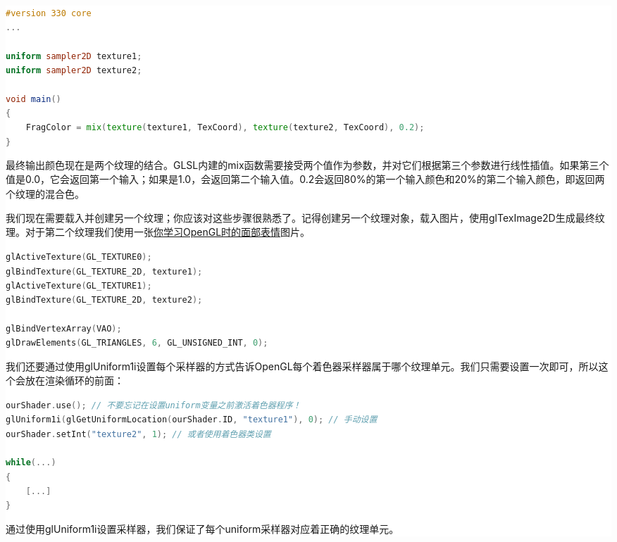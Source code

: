 ```GLSL
#version 330 core
...

uniform sampler2D texture1;
uniform sampler2D texture2;

void main()
{
    FragColor = mix(texture(texture1, TexCoord), texture(texture2, TexCoord), 0.2);
}
```

最终输出颜色现在是两个纹理的结合。GLSL内建的mix函数需要接受两个值作为参数，并对它们根据第三个参数进行线性插值。如果第三个值是0.0，它会返回第一个输入；如果是1.0，会返回第二个输入值。0.2会返回80%的第一个输入颜色和20%的第二个输入颜色，即返回两个纹理的混合色。

我们现在需要载入并创建另一个纹理；你应该对这些步骤很熟悉了。记得创建另一个纹理对象，载入图片，使用glTexImage2D生成最终纹理。对于第二个纹理我们使用一张[你学习OpenGL时的面部表情](../imgs/05_Texture/awesomeface.png)图片。

```C++
glActiveTexture(GL_TEXTURE0);
glBindTexture(GL_TEXTURE_2D, texture1);
glActiveTexture(GL_TEXTURE1);
glBindTexture(GL_TEXTURE_2D, texture2);

glBindVertexArray(VAO);
glDrawElements(GL_TRIANGLES, 6, GL_UNSIGNED_INT, 0);
```

我们还要通过使用glUniform1i设置每个采样器的方式告诉OpenGL每个着色器采样器属于哪个纹理单元。我们只需要设置一次即可，所以这个会放在渲染循环的前面：

```C++
ourShader.use(); // 不要忘记在设置uniform变量之前激活着色器程序！
glUniform1i(glGetUniformLocation(ourShader.ID, "texture1"), 0); // 手动设置
ourShader.setInt("texture2", 1); // 或者使用着色器类设置

while(...) 
{
    [...]
}
```

通过使用glUniform1i设置采样器，我们保证了每个uniform采样器对应着正确的纹理单元。
